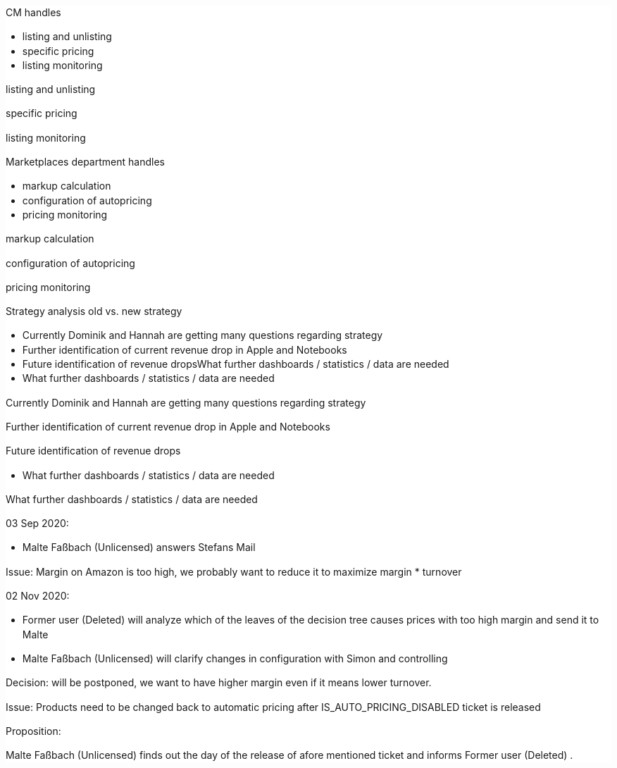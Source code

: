 CM handles

* listing and unlisting
* specific pricing
* listing monitoring

listing and unlisting

specific pricing

listing monitoring

Marketplaces department handles

* markup calculation
* configuration of autopricing
* pricing monitoring

markup calculation

configuration of autopricing

pricing monitoring

Strategy analysis old vs. new strategy

* Currently Dominik and Hannah are getting many questions regarding strategy
* Further identification of current revenue drop in Apple and Notebooks
* Future identification of revenue dropsWhat further dashboards / statistics / data are needed
* What further dashboards / statistics / data are needed

Currently Dominik and Hannah are getting many questions regarding strategy

Further identification of current revenue drop in Apple and Notebooks

Future identification of revenue drops

* What further dashboards / statistics / data are needed

What further dashboards / statistics / data are needed

03 Sep 2020:

* Malte Faßbach (Unlicensed) answers Stefans Mail

Issue: Margin on Amazon is too high, we probably want to reduce it to maximize margin * turnover

02 Nov 2020:

* Former user (Deleted) will analyze which of the leaves of the decision tree causes prices with too high margin and send it to Malte

* Malte Faßbach (Unlicensed) will clarify changes in configuration with Simon and controlling

Decision: will be postponed, we want to have higher margin even if it means lower turnover.

Issue: Products need to be changed back to automatic pricing after IS_AUTO_PRICING_DISABLED ticket is released

Proposition:

Malte Faßbach (Unlicensed) finds out the day of the release of afore mentioned ticket and informs Former user (Deleted) .
